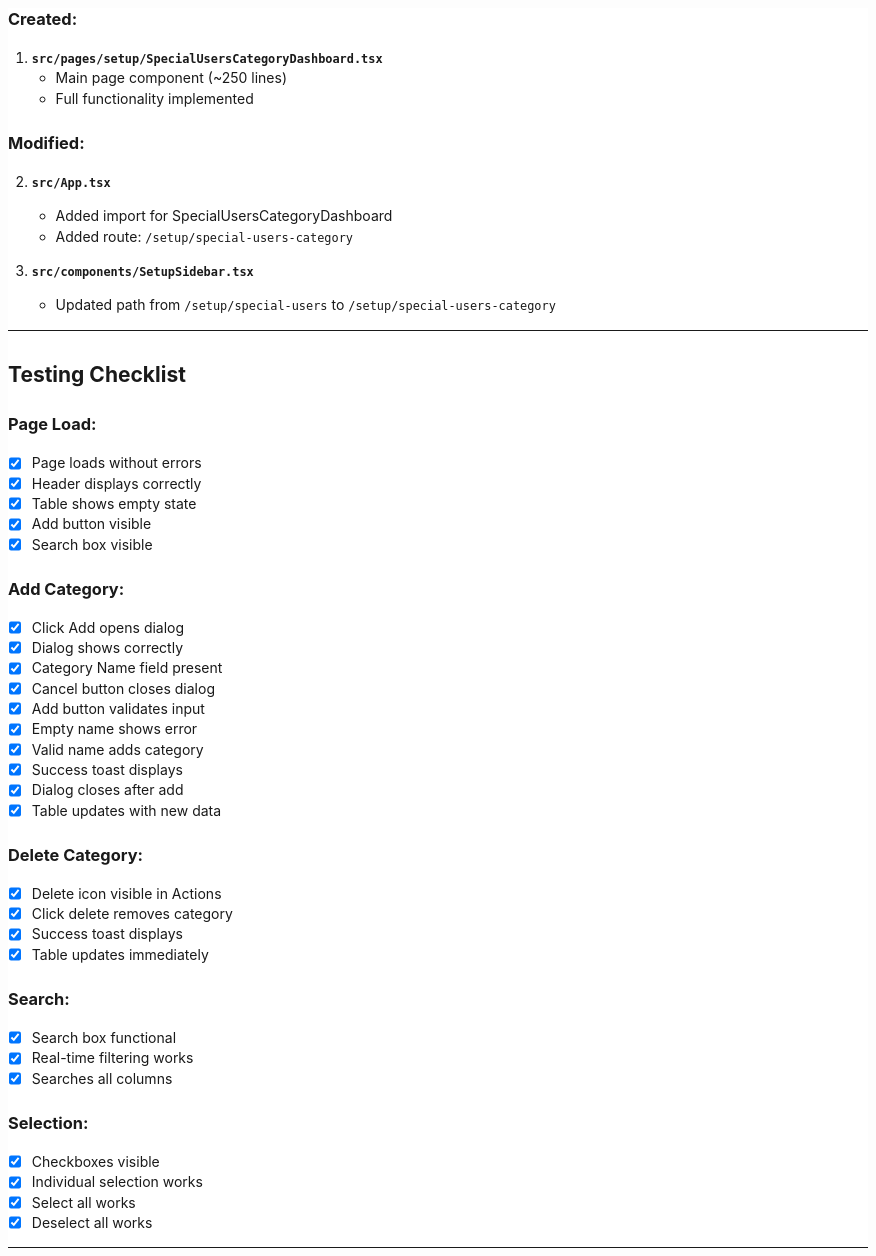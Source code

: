 ### Created:
1. **`src/pages/setup/SpecialUsersCategoryDashboard.tsx`**
   - Main page component (~250 lines)
   - Full functionality implemented

### Modified:
2. **`src/App.tsx`**
   - Added import for SpecialUsersCategoryDashboard
   - Added route: `/setup/special-users-category`

3. **`src/components/SetupSidebar.tsx`**
   - Updated path from `/setup/special-users` to `/setup/special-users-category`

---

## Testing Checklist

### Page Load:
- [x] Page loads without errors
- [x] Header displays correctly
- [x] Table shows empty state
- [x] Add button visible
- [x] Search box visible

### Add Category:
- [x] Click Add opens dialog
- [x] Dialog shows correctly
- [x] Category Name field present
- [x] Cancel button closes dialog
- [x] Add button validates input
- [x] Empty name shows error
- [x] Valid name adds category
- [x] Success toast displays
- [x] Dialog closes after add
- [x] Table updates with new data

### Delete Category:
- [x] Delete icon visible in Actions
- [x] Click delete removes category
- [x] Success toast displays
- [x] Table updates immediately

### Search:
- [x] Search box functional
- [x] Real-time filtering works
- [x] Searches all columns

### Selection:
- [x] Checkboxes visible
- [x] Individual selection works
- [x] Select all works
- [x] Deselect all works

---
